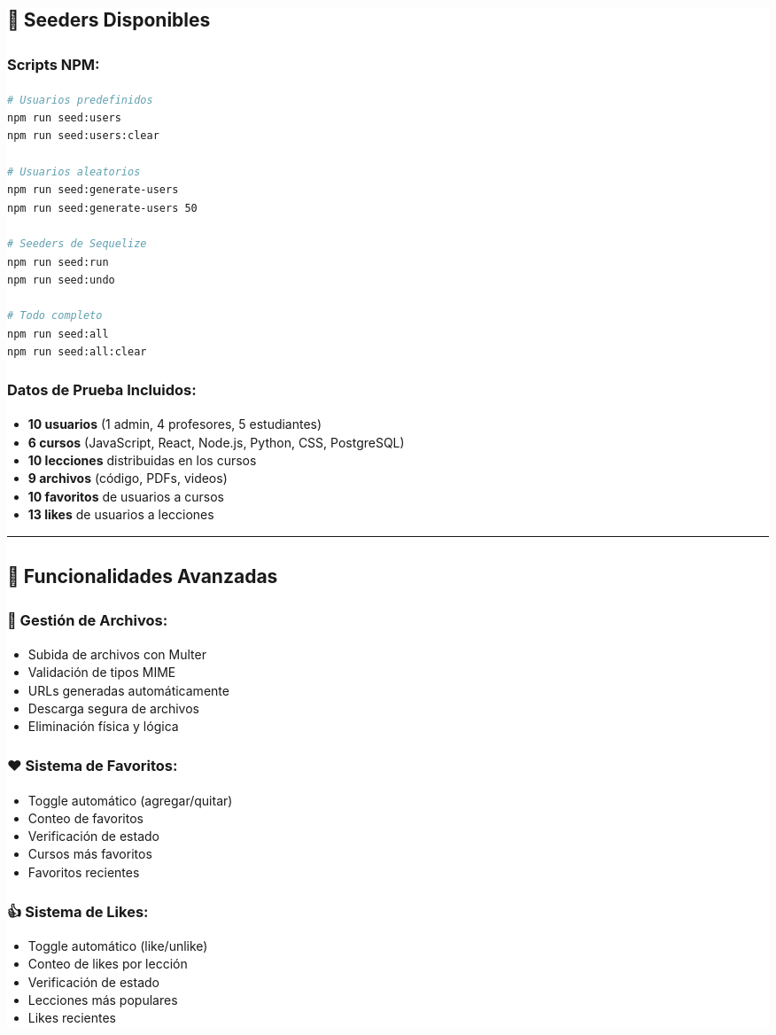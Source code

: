
## 🌱 **Seeders Disponibles**

### **Scripts NPM:**
```bash
# Usuarios predefinidos
npm run seed:users
npm run seed:users:clear

# Usuarios aleatorios
npm run seed:generate-users
npm run seed:generate-users 50

# Seeders de Sequelize
npm run seed:run
npm run seed:undo

# Todo completo
npm run seed:all
npm run seed:all:clear
```

### **Datos de Prueba Incluidos:**
- **10 usuarios** (1 admin, 4 profesores, 5 estudiantes)
- **6 cursos** (JavaScript, React, Node.js, Python, CSS, PostgreSQL)
- **10 lecciones** distribuidas en los cursos
- **9 archivos** (código, PDFs, videos)
- **10 favoritos** de usuarios a cursos
- **13 likes** de usuarios a lecciones

---

## 🔧 **Funcionalidades Avanzadas**

### **📁 Gestión de Archivos:**
- Subida de archivos con Multer
- Validación de tipos MIME
- URLs generadas automáticamente
- Descarga segura de archivos
- Eliminación física y lógica

### **❤️ Sistema de Favoritos:**
- Toggle automático (agregar/quitar)
- Conteo de favoritos
- Verificación de estado
- Cursos más favoritos
- Favoritos recientes

### **👍 Sistema de Likes:**
- Toggle automático (like/unlike)
- Conteo de likes por lección
- Verificación de estado
- Lecciones más populares
- Likes recientes
